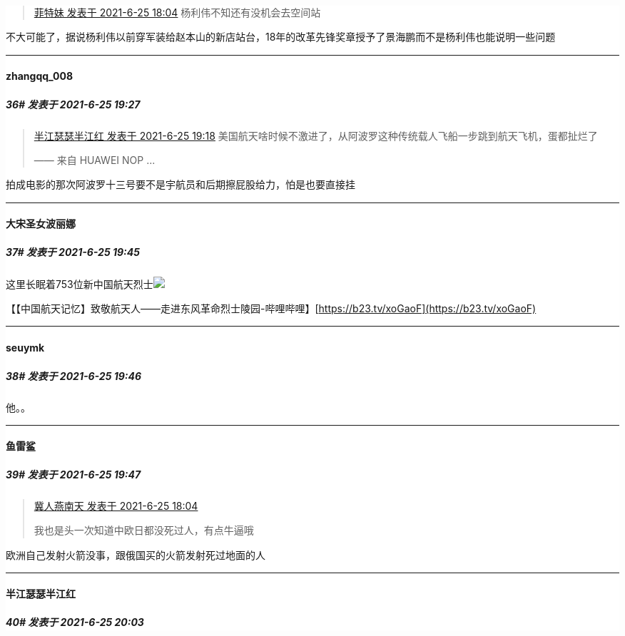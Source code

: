 
<blockquote><a href="httphttps://bbs.saraba1st.com/2b/forum.php?mod=redirect&amp;goto=findpost&amp;pid=51737424&amp;ptid=2011947" target="_blank">菲特妹 发表于 2021-6-25 18:04</a>
杨利伟不知还有没机会去空间站</blockquote>
不大可能了，据说杨利伟以前穿军装给赵本山的新店站台，18年的改革先锋奖章授予了景海鹏而不是杨利伟也能说明一些问题


*****

####  zhangqq_008  
##### 36#       发表于 2021-6-25 19:27


<blockquote><a href="httphttps://bbs.saraba1st.com/2b/forum.php?mod=redirect&amp;goto=findpost&amp;pid=51738080&amp;ptid=2011947" target="_blank">半江瑟瑟半江红 发表于 2021-6-25 19:18</a>
美国航天啥时候不激进了，从阿波罗这种传统载人飞船一步跳到航天飞机，蛋都扯烂了

—— 来自 HUAWEI NOP ...</blockquote>
拍成电影的那次阿波罗十三号要不是宇航员和后期擦屁股给力，怕是也要直接挂


*****

####  大宋圣女波丽娜  
##### 37#       发表于 2021-6-25 19:45


这里长眠着753位新中国航天烈士<img src="https://static.saraba1st.com/image/smiley/face2017/138.png" referrerpolicy="no-referrer">

【【中国航天记忆】致敬航天人——走进东风革命烈士陵园-哔哩哔哩】[https://b23.tv/xoGaoF](https://b23.tv/xoGaoF)


*****

####  seuymk  
##### 38#       发表于 2021-6-25 19:46


他。。


*****

####  鱼雷鲨  
##### 39#       发表于 2021-6-25 19:47


<blockquote><a href="httphttps://bbs.saraba1st.com/2b/forum.php?mod=redirect&amp;goto=findpost&amp;pid=51737423&amp;ptid=2011947" target="_blank">冀人燕南天 发表于 2021-6-25 18:04</a>

我也是头一次知道中欧日都没死过人，有点牛逼哦</blockquote>
欧洲自己发射火箭没事，跟俄国买的火箭发射死过地面的人


*****

####  半江瑟瑟半江红  
##### 40#       发表于 2021-6-25 20:03
